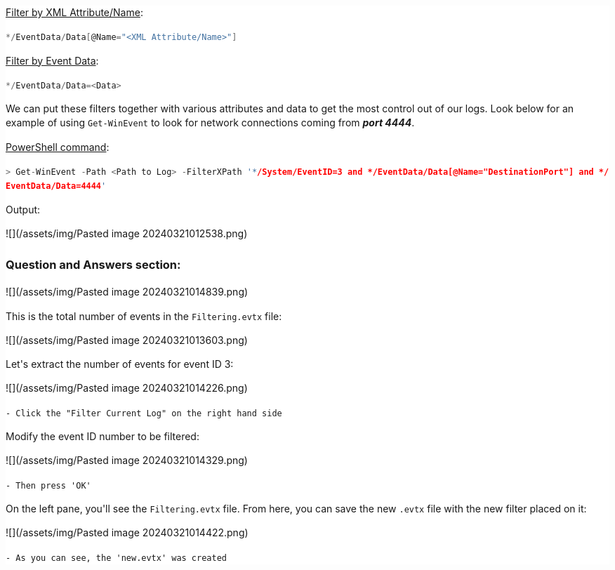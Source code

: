 
<u>Filter by XML Attribute/Name</u>: 

```c
*/EventData/Data[@Name="<XML Attribute/Name>"]
```


<u>Filter by Event Data</u>: 

```c
*/EventData/Data=<Data>
```


We can put these filters together with various attributes and data to get the most control out of our logs. Look below for an example of using `Get-WinEvent` to look for network connections coming from ***port 4444***.

<u>PowerShell command</u>:

```c
> Get-WinEvent -Path <Path to Log> -FilterXPath '*/System/EventID=3 and */EventData/Data[@Name="DestinationPort"] and */EventData/Data=4444'
```


Output:

![](/assets/img/Pasted image 20240321012538.png)


### Question and Answers section:

![](/assets/img/Pasted image 20240321014839.png)

This is the total number of events in the `Filtering.evtx` file:

![](/assets/img/Pasted image 20240321013603.png)


Let's extract the number of events for event ID 3:

![](/assets/img/Pasted image 20240321014226.png)

	- Click the "Filter Current Log" on the right hand side


Modify the event ID number to be filtered:

![](/assets/img/Pasted image 20240321014329.png)

	- Then press 'OK'


On the left pane, you'll see the `Filtering.evtx` file. From here, you can save the new `.evtx` file with the new filter placed on it:

![](/assets/img/Pasted image 20240321014422.png)

	- As you can see, the 'new.evtx' was created
